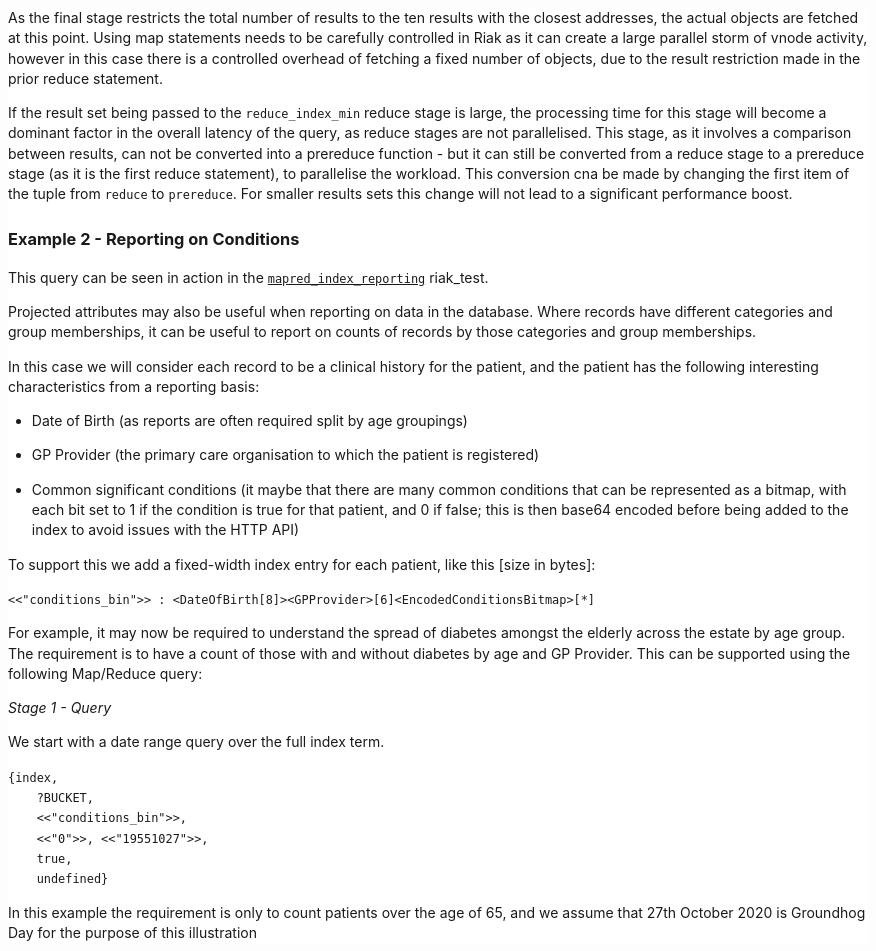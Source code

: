 As the final stage restricts the total number of results to the ten results with the closest addresses, the actual objects are fetched at this point.  Using map statements needs to be carefully controlled in Riak as it can create a large parallel storm of vnode activity, however in this case there is a controlled overhead of fetching a fixed number of objects, due to the result restriction made in the prior reduce statement.

If the result set being passed to the `reduce_index_min` reduce stage is large, the processing time for this stage will become a dominant factor in the overall latency of the query, as reduce stages are not parallelised.  This stage, as it involves a comparison between results, can not be converted into a prereduce function - but it can still be converted from a reduce stage to a prereduce stage (as it is the first reduce statement), to parallelise the workload.  This conversion cna be made by changing the first item of the tuple from `reduce` to `prereduce`.  For smaller results sets this change will not lead to a significant performance boost.


### Example 2 - Reporting on Conditions

This query can be seen in action in the [`mapred_index_reporting`](https://github.com/basho/riak_test/blob/mas-i1737-indexkeydata1/tests/mapred_index_reporting.erl) riak_test.

Projected attributes may also be useful when reporting on data in the database.  Where records have different categories and group memberships, it can be useful to report on counts of records by those categories and group memberships.

In this case we will consider each record to be a clinical history for the patient, and the patient has the following interesting characteristics from a reporting basis:

- Date of Birth (as reports are often required split by age groupings)

- GP Provider (the primary care organisation to which the patient is registered)

- Common significant conditions (it maybe that there are many common conditions that can be represented as a bitmap, with each bit set to 1 if the condition is true for that patient, and 0 if false; this is then base64 encoded before being added to the index to avoid issues with the HTTP API)


To support this we add a fixed-width index entry for each patient, like this [size in bytes]:

`<<"conditions_bin">> : <DateOfBirth[8]><GPProvider>[6]<EncodedConditionsBitmap>[*]`

For example, it may now be required to understand the spread of diabetes amongst the elderly across the estate by age group.  The requirement is to have a count of those with and without diabetes by age and GP Provider.  This can be supported using the following Map/Reduce query:

*Stage 1 - Query*

We start with a date range query over the full index term.

```
{index,
    ?BUCKET,
    <<"conditions_bin">>,
    <<"0">>, <<"19551027">>,
    true,
    undefined}
```

In this example the requirement is only to count patients over the age of 65, and we assume that 27th October 2020 is Groundhog Day for the purpose of this illustration
